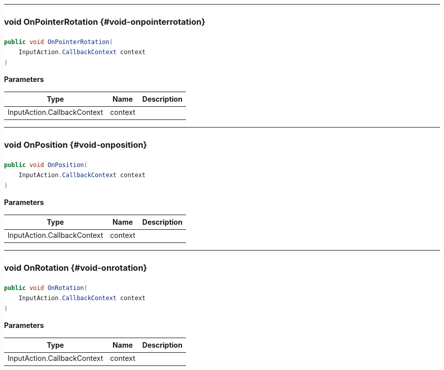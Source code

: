 




-----------

### void OnPointerRotation {#void-onpointerrotation}

```csharp
public void OnPointerRotation(
    InputAction.CallbackContext context
)
```


**Parameters**

| Type | Name  | Description  | 
|--|--|--|
| InputAction.CallbackContext |context||






-----------

### void OnPosition {#void-onposition}

```csharp
public void OnPosition(
    InputAction.CallbackContext context
)
```


**Parameters**

| Type | Name  | Description  | 
|--|--|--|
| InputAction.CallbackContext |context||






-----------

### void OnRotation {#void-onrotation}

```csharp
public void OnRotation(
    InputAction.CallbackContext context
)
```


**Parameters**

| Type | Name  | Description  | 
|--|--|--|
| InputAction.CallbackContext |context||
